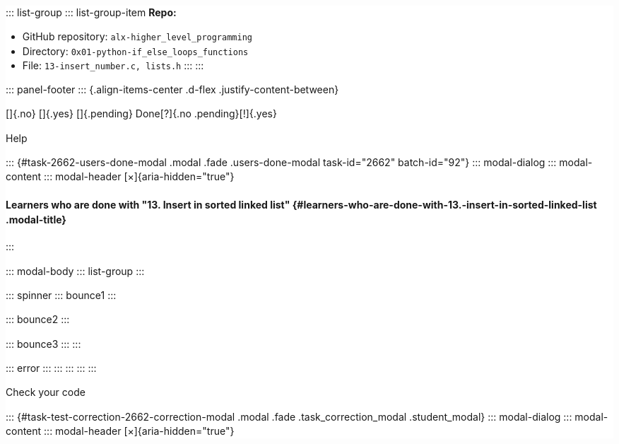 ::: list-group
::: list-group-item
**Repo:**

-   GitHub repository: `alx-higher_level_programming`
-   Directory: `0x01-python-if_else_loops_functions`
-   File: `13-insert_number.c, lists.h`
:::
:::

::: panel-footer
::: {.align-items-center .d-flex .justify-content-between}
<div>

[]{.no} []{.yes} []{.pending} Done[?]{.no .pending}[!]{.yes}

Help

::: {#task-2662-users-done-modal .modal .fade .users-done-modal task-id="2662" batch-id="92"}
::: modal-dialog
::: modal-content
::: modal-header
[×]{aria-hidden="true"}

#### Learners who are done with \"13. Insert in sorted linked list\" {#learners-who-are-done-with-13.-insert-in-sorted-linked-list .modal-title}
:::

::: modal-body
::: list-group
:::

::: spinner
::: bounce1
:::

::: bounce2
:::

::: bounce3
:::
:::

::: error
:::
:::
:::
:::
:::

Check your code

::: {#task-test-correction-2662-correction-modal .modal .fade .task_correction_modal .student_modal}
::: modal-dialog
::: modal-content
::: modal-header
[×]{aria-hidden="true"}
